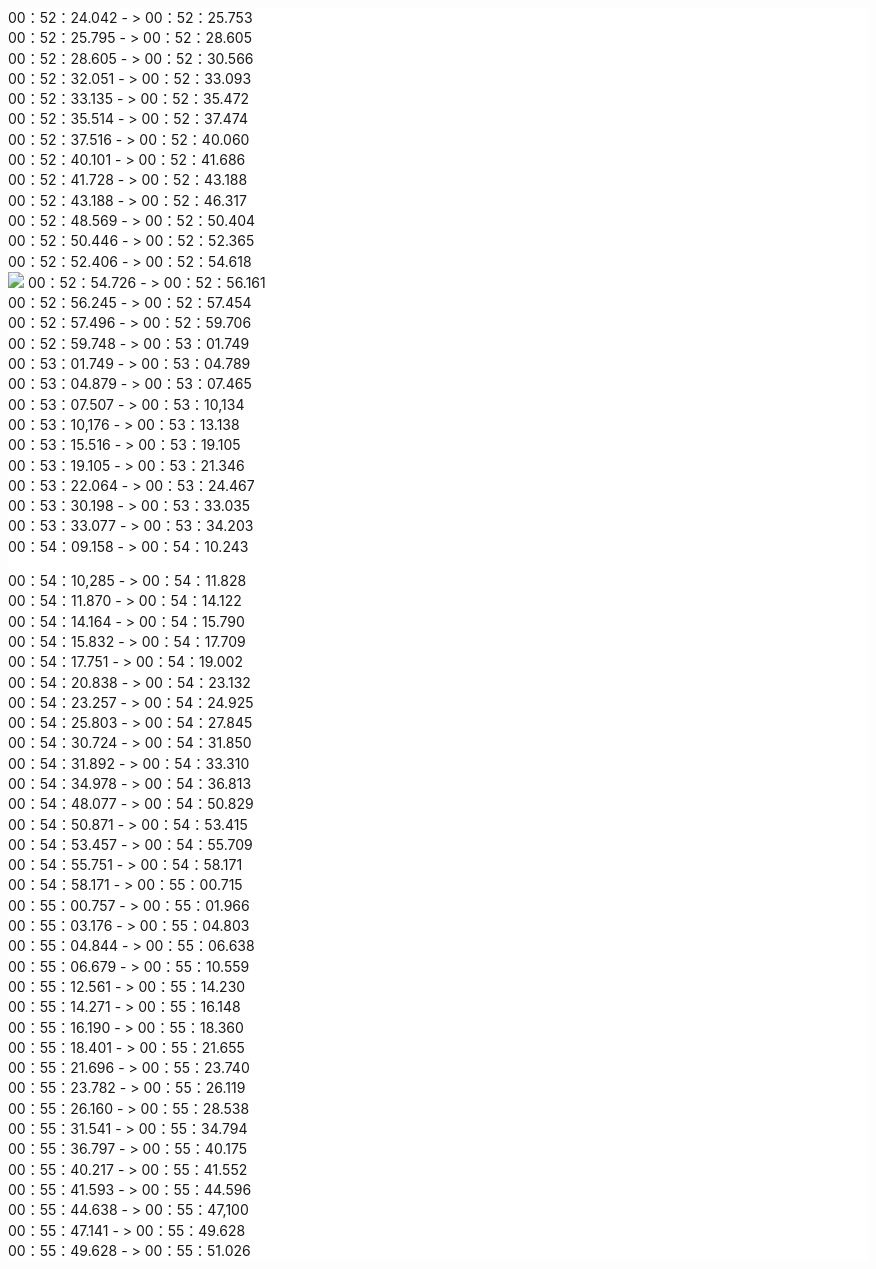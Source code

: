 00：52：24.042 - > 00：52：25.753<br>
00：52：25.795 - > 00：52：28.605<br>
00：52：28.605 - > 00：52：30.566<br>
00：52：32.051 - > 00：52：33.093<br>
00：52：33.135 - > 00：52：35.472<br>
00：52：35.514 - > 00：52：37.474<br>
00：52：37.516 - > 00：52：40.060<br>
00：52：40.101 - > 00：52：41.686<br>
00：52：41.728 - > 00：52：43.188<br>
00：52：43.188 - > 00：52：46.317<br>
00：52：48.569 - > 00：52：50.404<br>
00：52：50.446 - > 00：52：52.365<br>
00：52：52.406 - > 00：52：54.618<br>
        <img class="nimp" src="img/a43.png"/>
00：52：54.726 - > 00：52：56.161<br>
00：52：56.245 - > 00：52：57.454<br>
00：52：57.496 - > 00：52：59.706<br>
00：52：59.748 - > 00：53：01.749<br>
00：53：01.749 - > 00：53：04.789<br>
00：53：04.879 - > 00：53：07.465<br>
00：53：07.507 - > 00：53：10,134<br>
00：53：10,176 - > 00：53：13.138<br>
00：53：15.516 - > 00：53：19.105<br>
00：53：19.105 - > 00：53：21.346<br>
00：53：22.064 - > 00：53：24.467<br>
00：53：30.198 - > 00：53：33.035<br>
00：53：33.077 - > 00：53：34.203<br>
00：54：09.158 - > 00：54：10.243<br>

00：54：10,285 - > 00：54：11.828<br>
00：54：11.870 - > 00：54：14.122<br>
00：54：14.164 - > 00：54：15.790<br>
00：54：15.832 - > 00：54：17.709<br>
00：54：17.751 - > 00：54：19.002<br>
00：54：20.838 - > 00：54：23.132<br>
00：54：23.257 - > 00：54：24.925<br>
00：54：25.803 - > 00：54：27.845<br>
00：54：30.724 - > 00：54：31.850<br>
00：54：31.892 - > 00：54：33.310<br>
00：54：34.978 - > 00：54：36.813<br>
00：54：48.077 - > 00：54：50.829<br>
00：54：50.871 - > 00：54：53.415<br>
00：54：53.457 - > 00：54：55.709<br>
00：54：55.751 - > 00：54：58.171<br>
00：54：58.171 - > 00：55：00.715<br>
00：55：00.757 - > 00：55：01.966<br>
00：55：03.176 - > 00：55：04.803<br>
00：55：04.844 - > 00：55：06.638<br>
00：55：06.679 - > 00：55：10.559<br>
00：55：12.561 - > 00：55：14.230<br>
00：55：14.271 - > 00：55：16.148<br>
00：55：16.190 - > 00：55：18.360<br>
00：55：18.401 - > 00：55：21.655<br>
00：55：21.696 - > 00：55：23.740<br>
00：55：23.782 - > 00：55：26.119<br>
00：55：26.160 - > 00：55：28.538<br>
00：55：31.541 - > 00：55：34.794<br>
00：55：36.797 - > 00：55：40.175<br>
00：55：40.217 - > 00：55：41.552<br>
00：55：41.593 - > 00：55：44.596<br>
00：55：44.638 - > 00：55：47,100<br>
00：55：47.141 - > 00：55：49.628<br>
00：55：49.628 - > 00：55：51.026<br>